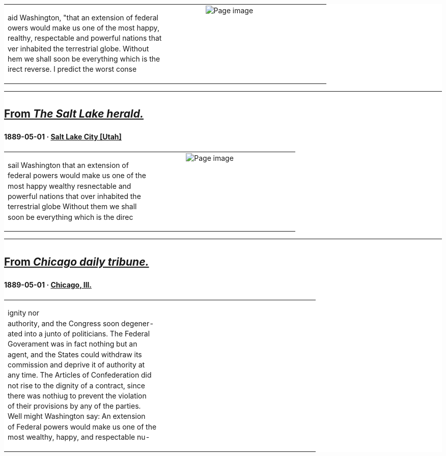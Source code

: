<table style="width: 100%;"><tr><td style="width: 50%">

  
aid Washington, &quot;that an extension of federal  
owers would make us one of the most happy,  
realthy, respectable and powerful nations that  
ver inhabited the terrestrial globe. Without  
hem we shall soon be everything which is the  
irect reverse. I predict the worst conse
</td><td style="width: 50%; max-height: 75%; margin: auto; display: block;">
<img alt="Page image" src="https://tile.loc.gov/image-services/iiif/service:ndnp:me:batch_me_graftonnotch_ver01:data:sn83016025:00414210909:1889050101:0488/pct:60.877742946708466,44.3763263381278,10.192006269592477,2.2901438340014146/!600,600/0/default.jpg"/>
</td>
</tr></table>

---

## [From _The Salt Lake herald._](https://www.loc.gov/resource/sn85058130/1889-05-01/ed-1/?sp=1)

#### 1889-05-01 &middot; [Salt Lake City [Utah]](http://dbpedia.org/resource/Salt_Lake_City)

<table style="width: 100%;"><tr><td style="width: 50%">

  
sail Washington that an extension of  
federal powers would make us one of the  
most happy wealthy resnectable and  
powerful nations that over inhabited the  
terrestrial globe Without them we shall  
soon be everything which is the direc
</td><td style="width: 50%; max-height: 75%; margin: auto; display: block;">
<img alt="Page image" src="https://tile.loc.gov/image-services/iiif/service:ndnp:uuml:batch_uuml_fisher_ver01:data:sn85058130:00206535775:1889050101:0470/pct:40.92465753424658,84.37371943723535,12.747336377473363,2.549742749169057/!600,600/0/default.jpg"/>
</td>
</tr></table>

---

## [From _Chicago daily tribune._](https://archive.org/details/per_chicago-daily-tribune_the-chicago-tribune_1889-05-01_49/page/n3/mode/1up?view=theater)

#### 1889-05-01 &middot; [Chicago, Ill.](http://dbpedia.org/resource/Chicago)

<table style="width: 100%;"><tr><td style="width: 50%">

ignity nor  
authority, and the Congress soon degener-  
ated into a junto of politicians. The Federal  
Goverament was in fact nothing but an  
agent, and the States could withdraw its  
commission and deprive it of authority at  
any time. The Articles of Confederation did  
not rise to the dignity of a contract, since  
there was nothiug to prevent the violation  
of their provisions by any of the parties.  
Well might Washington say: An extension  
of Federal powers would make us one of the  
most wealthy, happy, and respectable nu-  
  